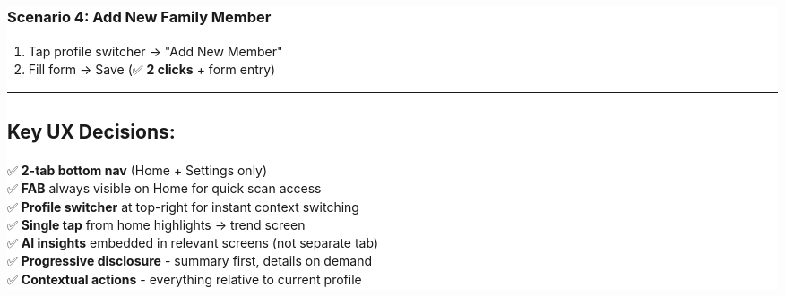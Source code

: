 ### **Scenario 4: Add New Family Member**
1. Tap profile switcher → "Add New Member"
2. Fill form → Save (✅ **2 clicks** + form entry)

---

## **Key UX Decisions:**

✅ **2-tab bottom nav** (Home + Settings only)  
✅ **FAB** always visible on Home for quick scan access  
✅ **Profile switcher** at top-right for instant context switching  
✅ **Single tap** from home highlights → trend screen  
✅ **AI insights** embedded in relevant screens (not separate tab)  
✅ **Progressive disclosure** - summary first, details on demand  
✅ **Contextual actions** - everything relative to current profile  
